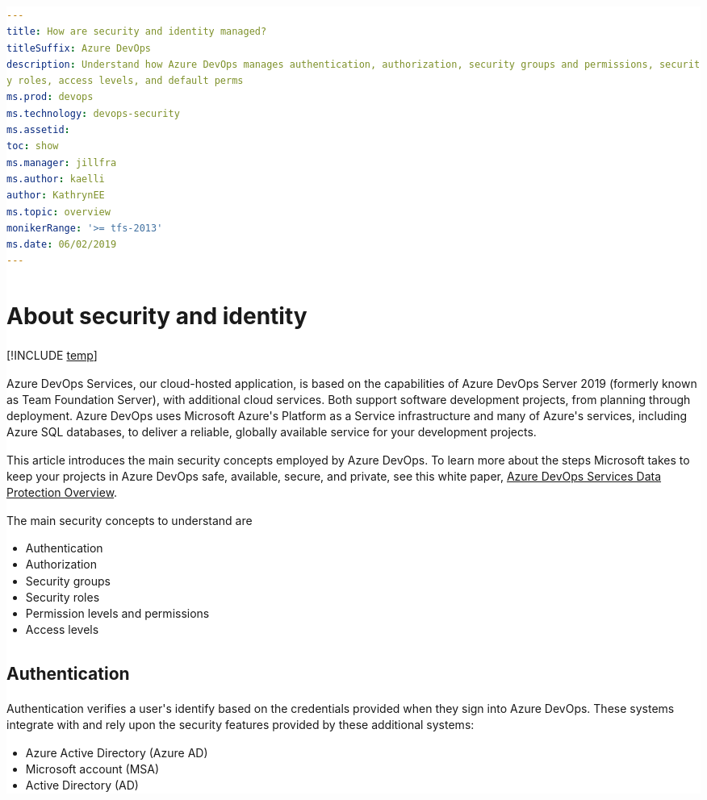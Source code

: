 ```yaml
---
title: How are security and identity managed?
titleSuffix: Azure DevOps
description: Understand how Azure DevOps manages authentication, authorization, security groups and permissions, security roles, access levels, and default perms 
ms.prod: devops
ms.technology: devops-security
ms.assetid: 
toc: show
ms.manager: jillfra
ms.author: kaelli
author: KathrynEE
ms.topic: overview
monikerRange: '>= tfs-2013'
ms.date: 06/02/2019
---
```


# About security and identity

[!INCLUDE [temp](../../_shared/version-vsts-tfs-all-versions.md)]

Azure DevOps Services, our cloud-hosted application, is based on the capabilities of Azure DevOps Server 2019 (formerly known as Team Foundation Server), with additional cloud services. Both support software development projects, from planning through deployment. 
Azure DevOps uses Microsoft Azure's Platform as a Service infrastructure and many of Azure's services, including Azure SQL databases, to deliver a reliable, globally available service for your development projects. 

This article introduces the main security concepts employed by Azure DevOps. To learn more about the steps Microsoft takes to keep your projects in Azure DevOps safe, available, secure, and private, see this white paper, [Azure DevOps Services Data Protection Overview](../../organizations/security/data-protection.md).

The main security concepts to understand are

- Authentication
- Authorization 
- Security groups
- Security roles
- Permission levels and permissions 
- Access levels  

## Authentication

Authentication verifies a user's identify based on the credentials provided when they sign into Azure DevOps. These systems integrate with and rely upon the security features provided by these additional systems:
- Azure Active Directory (Azure AD)
- Microsoft account (MSA)
- Active Directory (AD)
